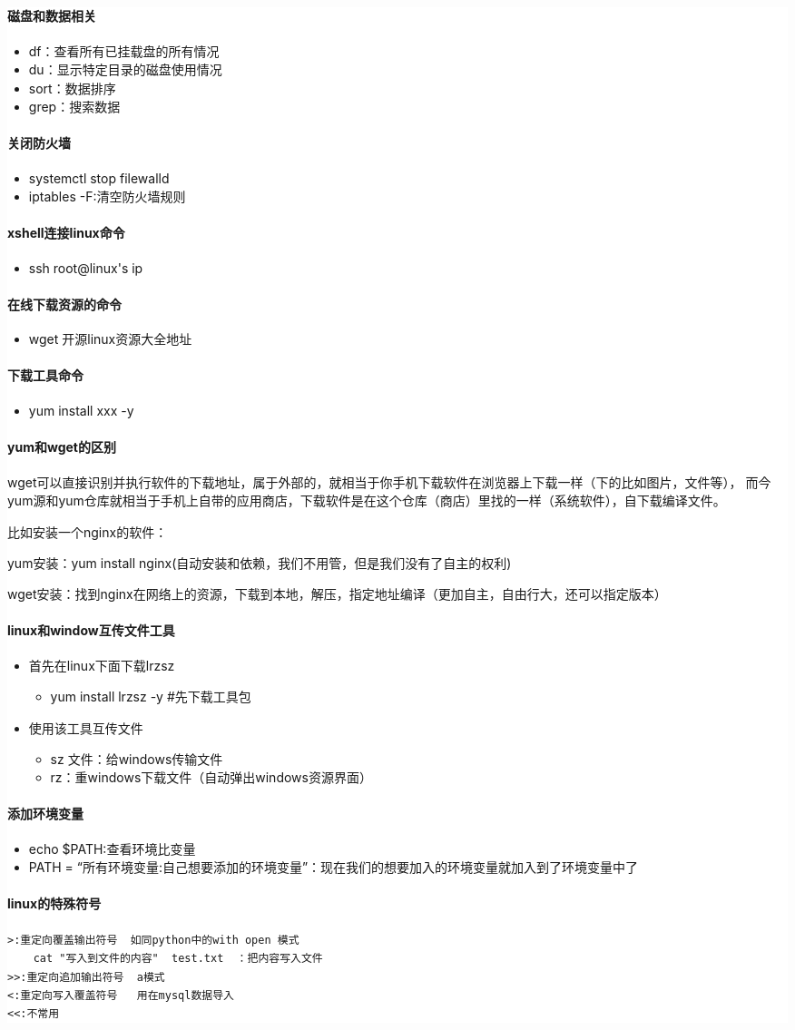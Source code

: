 #### 磁盘和数据相关

- df：查看所有已挂载盘的所有情况
- du：显示特定目录的磁盘使用情况
- sort：数据排序
- grep：搜索数据

#### 关闭防火墙

- systemctl stop filewalld
- iptables -F:清空防火墙规则

#### xshell连接linux命令

- ssh root@linux's ip

#### 在线下载资源的命令

- wget 开源linux资源大全地址

#### 下载工具命令

- yum install xxx -y

#### yum和wget的区别

wget可以直接识别并执行软件的下载地址，属于外部的，就相当于你手机下载软件在浏览器上下载一样（下的比如图片，文件等），
而今yum源和yum仓库就相当于手机上自带的应用商店，下载软件是在这个仓库（商店）里找的一样（系统软件），自下载编译文件。

比如安装一个nginx的软件：

yum安装：yum install nginx(自动安装和依赖，我们不用管，但是我们没有了自主的权利)

wget安装：找到nginx在网络上的资源，下载到本地，解压，指定地址编译（更加自主，自由行大，还可以指定版本）

#### linux和window互传文件工具

- 首先在linux下面下载lrzsz
  - yum install lrzsz -y   #先下载工具包

- 使用该工具互传文件
  - sz  文件：给windows传输文件
  - rz：重windows下载文件（自动弹出windows资源界面）

#### 添加环境变量

- echo $PATH:查看环境比变量
- PATH = “所有环境变量:自己想要添加的环境变量”：现在我们的想要加入的环境变量就加入到了环境变量中了

#### linux的特殊符号

```
>:重定向覆盖输出符号  如同python中的with open 模式
	cat "写入到文件的内容"  test.txt  ：把内容写入文件
>>:重定向追加输出符号  a模式
<:重定向写入覆盖符号   用在mysql数据导入
<<:不常用
```

